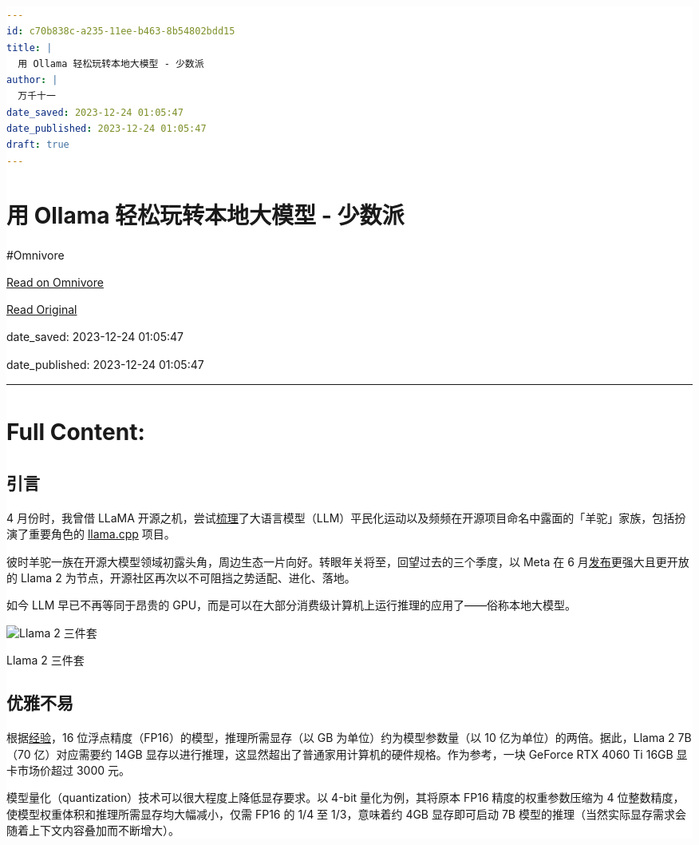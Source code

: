 ```yaml
---
id: c70b838c-a235-11ee-b463-8b54802bdd15
title: |
  用 Ollama 轻松玩转本地大模型 - 少数派
author: |
  万千十一
date_saved: 2023-12-24 01:05:47
date_published: 2023-12-24 01:05:47
draft: true
---
```


# 用 Ollama 轻松玩转本地大模型 - 少数派
#Omnivore

[Read on Omnivore](https://omnivore.app/me/ollama-18c9aec6dc4)

[Read Original](https://sspai.com/post/85193)

date_saved: 2023-12-24 01:05:47

date_published: 2023-12-24 01:05:47

--- 

# Full Content: 

## 引言

4 月份时，我曾借 LLaMA 开源之机，尝试[梳理](https://sspai.com/post/79443)了大语言模型（LLM）平民化运动以及频频在开源项目命名中露面的「羊驼」家族，包括扮演了重要角色的 [llama.cpp](https://sspai.com/link?target=https%3A%2F%2Fgithub.com%2Fggerganov%2Fllama.cpp) 项目。

彼时羊驼一族在开源大模型领域初露头角，周边生态一片向好。转眼年关将至，回望过去的三个季度，以 Meta 在 6 月[发布](https://sspai.com/link?target=https%3A%2F%2Fai.meta.com%2Fblog%2Fllama-2%2F)更强大且更开放的 Llama 2 为节点，开源社区再次以不可阻挡之势适配、进化、落地。

如今 LLM 早已不再等同于昂贵的 GPU，而是可以在大部分消费级计算机上运行推理的应用了——俗称本地大模型。

![Llama 2 三件套](https://proxy-prod.omnivore-image-cache.app/0x0,s3s6Vi6ZVCfVz7hnZJvO1Nq75X61XiCEXXWr8fn9T3uY/https://cdn.sspai.com/2023/12/20/article/9c2d223d2fc2469c21a821ddc0b6e17d?imageView2/2/w/1120/q/90/interlace/1/ignore-error/1)

Llama 2 三件套

## 优雅不易

根据[经验](https://sspai.com/link?target=https%3A%2F%2Fgithub.com%2Fray-project%2Fllm-numbers%232x-number-of-parameters-typical-gpu-memory-requirements-of-an-llm-for-serving)，16 位浮点精度（FP16）的模型，推理所需显存（以 GB 为单位）约为模型参数量（以 10 亿为单位）的两倍。据此，Llama 2 7B（70 亿）对应需要约 14GB 显存以进行推理，这显然超出了普通家用计算机的硬件规格。作为参考，一块 GeForce RTX 4060 Ti 16GB 显卡市场价超过 3000 元。

模型量化（quantization）技术可以很大程度上降低显存要求。以 4-bit 量化为例，其将原本 FP16 精度的权重参数压缩为 4 位整数精度，使模型权重体积和推理所需显存均大幅减小，仅需 FP16 的 1/4 至 1/3，意味着约 4GB 显存即可启动 7B 模型的推理（当然实际显存需求会随着上下文内容叠加而不断增大）。

